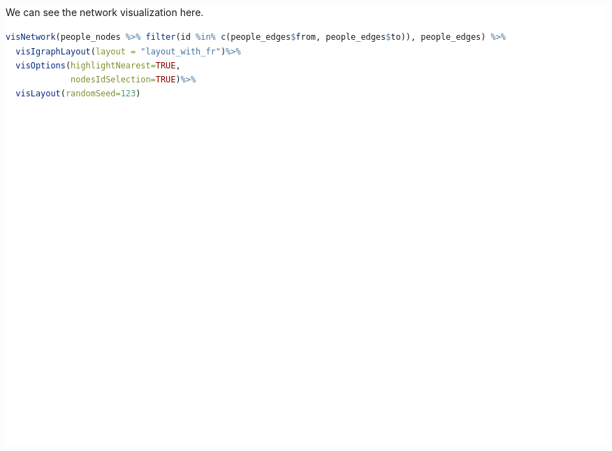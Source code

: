 We can see the network visualization here.

``` r
visNetwork(people_nodes %>% filter(id %in% c(people_edges$from, people_edges$to)), people_edges) %>%
  visIgraphLayout(layout = "layout_with_fr")%>%
  visOptions(highlightNearest=TRUE, 
             nodesIdSelection=TRUE)%>%
  visLayout(randomSeed=123)
```

<div id="htmlwidget-1" style="width:672px;height:480px;" class="visNetwork html-widget"></div>
<script type="application/json" data-for="htmlwidget-1">{"x":{"nodes":{"id":[2,7,9,13,17,18,23,24,31,33,36,38,42,50,51,53,55,56,59,67,68,69],"FirstName":["Adan","Benito","Birgitta","Claudio","Edvard","Elsa","Henk","Hennie","Isia","Kare","Linda","Loreto","Minke","Valeria","Varja","Vira","Henk","Carmine","Mandor","Lemual","Neske","Juliana"],"LastName":["Morlun","Hawelon","Frente","Hawelon","Vann","Orilla","Mies","Osvaldo","Vann","Orilla","Lagos","Bodrogi","Mies","Morlun","Lagos","Frente","Bodrogi","Osvaldo","Vann","Vann","Vann","Vann"],"group":["GASTech","GASTech","GASTech","GASTech","GASTech","GASTech","GASTech","GASTech","GASTech","GASTech","GASTech","GASTech","GASTech","GASTech","GASTech","GASTech","POK","POK","POK","Public","Public","Public"],"label":["Adan Morlun  ","Benito Hawelon  ","Birgitta Frente  ","Claudio Hawelon  ","Edvard Vann  ","Elsa Orilla  ","Henk Mies  ","Hennie Osvaldo  ","Isia Vann  ","Kare Orilla  ","Linda Lagos  ","Loreto Bodrogi  ","Minke Mies  ","Valeria Morlun  ","Varja Lagos  ","Vira Frente  ","Henk Bodrogi  ","Carmine Osvaldo  ","Mandor Vann  ","Lemual Vann  ","Neske Vann  ","Juliana Vann  "],"x":[0.968456986070093,-0.441400152359699,0.452258199325338,-0.387818614466412,-0.694317643657744,-1,0.13243473030557,0.373928140132715,-0.537859954909693,-0.915734136674226,0.887090614001545,0.34374508874898,0.403675561108874,1,0.953280142121253,0.297300684016847,0.0991356857191659,0.111129095240452,-0.856191067875633,-0.858943849536692,-0.701641601335733,-0.544680152102978],"y":[-0.446480321556667,0.903972371395941,-0.490890977954853,0.654666616308148,-0.292565810414165,0.368198424047197,-1,0.935618604940904,-0.562268861242328,0.601801933991713,0.54112733963661,0.393992111279822,-0.970912563147888,-0.193286939823975,0.296260982575926,-0.283129867387025,0.285656536292004,1,-0.543448933620163,-0.369679847422966,-0.63733483355934,-0.389380243045301]},"edges":{"from_label":["Loreto Bodrogi  ","Birgitta Frente  ","Benito Hawelon  ","Linda Lagos  ","Henk Mies  ","Adan Morlun  ","Elsa Orilla  ","Hennie Osvaldo  ","Edvard Vann  ","Edvard Vann  ","Edvard Vann  ","Edvard Vann  ","Edvard Vann  ","Isia Vann  ","Isia Vann  ","Isia Vann  ","Isia Vann  ","Mandor Vann  ","Mandor Vann  ","Mandor Vann  ","Lemual Vann  ","Lemual Vann  ","Neske Vann  "],"LastName":["Bodrogi","Frente","Hawelon","Lagos","Mies","Morlun","Orilla","Osvaldo","Vann","Vann","Vann","Vann","Vann","Vann","Vann","Vann","Vann","Vann","Vann","Vann","Vann","Vann","Vann"],"to_label":["Henk Bodrogi  ","Vira Frente  ","Claudio Hawelon  ","Varja Lagos  ","Minke Mies  ","Valeria Morlun  ","Kare Orilla  ","Carmine Osvaldo  ","Isia Vann  ","Mandor Vann  ","Lemual Vann  ","Neske Vann  ","Juliana Vann  ","Mandor Vann  ","Lemual Vann  ","Neske Vann  ","Juliana Vann  ","Lemual Vann  ","Neske Vann  ","Juliana Vann  ","Neske Vann  ","Juliana Vann  ","Juliana Vann  "],"from":[38,9,7,36,23,2,18,24,17,17,17,17,17,31,31,31,31,59,59,59,67,67,68],"to":[55,53,13,51,42,50,33,56,31,59,67,68,69,59,67,68,69,67,68,69,68,69,69],"label":["family","family","family","family","family","family","family","family","family","family","family","family","family","family","family","family","family","family","family","family","family","family","family"],"sum":["93","62","20","87","65","52","51","80","48","76","84","85","86","90","98","99","100","126","127","128","135","136","137"],"smooth":[true,true,true,true,true,true,true,true,true,true,true,true,true,true,true,true,true,true,true,true,true,true,true]},"nodesToDataframe":true,"edgesToDataframe":true,"options":{"width":"100%","height":"100%","nodes":{"shape":"dot","physics":false},"manipulation":{"enabled":false},"edges":{"smooth":false},"physics":{"stabilization":false},"layout":{"randomSeed":123}},"groups":["GASTech","POK","Public"],"width":null,"height":null,"idselection":{"enabled":true,"style":"width: 150px; height: 26px","useLabels":true,"main":"Select by id"},"byselection":{"enabled":false,"style":"width: 150px; height: 26px","multiple":false,"hideColor":"rgba(200,200,200,0.5)","highlight":false},"main":null,"submain":null,"footer":null,"background":"rgba(0, 0, 0, 0)","igraphlayout":{"type":"square"},"highlight":{"enabled":true,"hoverNearest":false,"degree":1,"algorithm":"all","hideColor":"rgba(200,200,200,0.5)","labelOnly":true},"collapse":{"enabled":false,"fit":false,"resetHighlight":true,"clusterOptions":null,"keepCoord":true,"labelSuffix":"(cluster)"}},"evals":[],"jsHooks":[]}</script>
